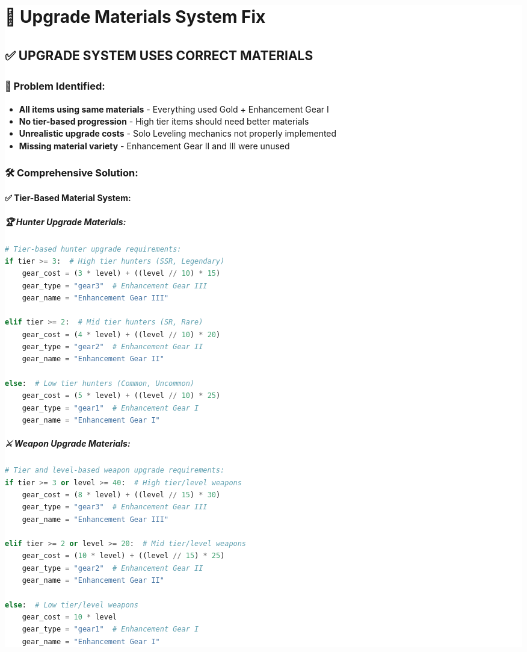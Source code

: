 # 🔧 Upgrade Materials System Fix

## ✅ **UPGRADE SYSTEM USES CORRECT MATERIALS**

### **🎯 Problem Identified:**
- **All items using same materials** - Everything used Gold + Enhancement Gear I
- **No tier-based progression** - High tier items should need better materials
- **Unrealistic upgrade costs** - Solo Leveling mechanics not properly implemented
- **Missing material variety** - Enhancement Gear II and III were unused

### **🛠️ Comprehensive Solution:**

#### **✅ Tier-Based Material System:**

##### **🏆 Hunter Upgrade Materials:**
```python
# Tier-based hunter upgrade requirements:
if tier >= 3:  # High tier hunters (SSR, Legendary)
    gear_cost = (3 * level) + ((level // 10) * 15)
    gear_type = "gear3"  # Enhancement Gear III
    gear_name = "Enhancement Gear III"
    
elif tier >= 2:  # Mid tier hunters (SR, Rare)
    gear_cost = (4 * level) + ((level // 10) * 20)
    gear_type = "gear2"  # Enhancement Gear II
    gear_name = "Enhancement Gear II"
    
else:  # Low tier hunters (Common, Uncommon)
    gear_cost = (5 * level) + ((level // 10) * 25)
    gear_type = "gear1"  # Enhancement Gear I
    gear_name = "Enhancement Gear I"
```

##### **⚔️ Weapon Upgrade Materials:**
```python
# Tier and level-based weapon upgrade requirements:
if tier >= 3 or level >= 40:  # High tier/level weapons
    gear_cost = (8 * level) + ((level // 15) * 30)
    gear_type = "gear3"  # Enhancement Gear III
    gear_name = "Enhancement Gear III"
    
elif tier >= 2 or level >= 20:  # Mid tier/level weapons
    gear_cost = (10 * level) + ((level // 15) * 25)
    gear_type = "gear2"  # Enhancement Gear II
    gear_name = "Enhancement Gear II"
    
else:  # Low tier/level weapons
    gear_cost = 10 * level
    gear_type = "gear1"  # Enhancement Gear I
    gear_name = "Enhancement Gear I"
```
